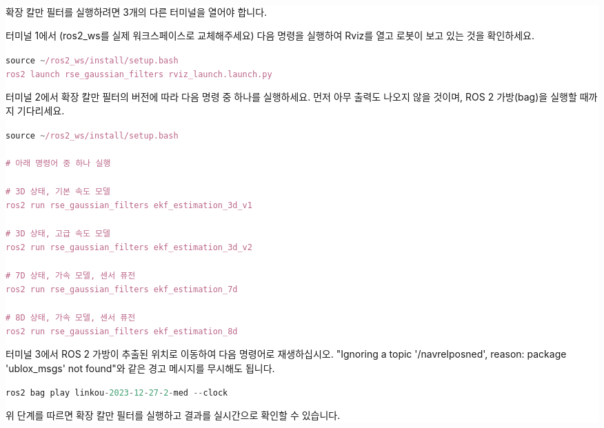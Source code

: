 <script>
     (adsbygoogle = window.adsbygoogle || []).push({});
</script>

확장 칼만 필터를 실행하려면 3개의 다른 터미널을 열어야 합니다.

터미널 1에서 (ros2_ws를 실제 워크스페이스로 교체해주세요) 다음 명령을 실행하여 Rviz를 열고 로봇이 보고 있는 것을 확인하세요.

```js
source ~/ros2_ws/install/setup.bash
ros2 launch rse_gaussian_filters rviz_launch.launch.py
```

터미널 2에서 확장 칼만 필터의 버전에 따라 다음 명령 중 하나를 실행하세요. 먼저 아무 출력도 나오지 않을 것이며, ROS 2 가방(bag)을 실행할 때까지 기다리세요.



<ins class="adsbygoogle"
     style="display:block"
     data-ad-client="ca-pub-4877378276818686"
     data-ad-slot="1107185301"
     data-ad-format="auto"
     data-full-width-responsive="true"></ins>

<script>
     (adsbygoogle = window.adsbygoogle || []).push({});
</script>

```js
source ~/ros2_ws/install/setup.bash

# 아래 명령어 중 하나 실행

# 3D 상태, 기본 속도 모델
ros2 run rse_gaussian_filters ekf_estimation_3d_v1

# 3D 상태, 고급 속도 모델
ros2 run rse_gaussian_filters ekf_estimation_3d_v2

# 7D 상태, 가속 모델, 센서 퓨전
ros2 run rse_gaussian_filters ekf_estimation_7d

# 8D 상태, 가속 모델, 센서 퓨전
ros2 run rse_gaussian_filters ekf_estimation_8d
```

터미널 3에서 ROS 2 가방이 추출된 위치로 이동하여 다음 명령어로 재생하십시오. "Ignoring a topic '/navrelposned', reason: package 'ublox_msgs' not found"와 같은 경고 메시지를 무시해도 됩니다.

```js
ros2 bag play linkou-2023-12-27-2-med --clock
```

위 단계를 따르면 확장 칼만 필터를 실행하고 결과를 실시간으로 확인할 수 있습니다.



<ins class="adsbygoogle"
     style="display:block"
     data-ad-client="ca-pub-4877378276818686"
     data-ad-slot="1107185301"
     data-ad-format="auto"
     data-full-width-responsive="true"></ins>
